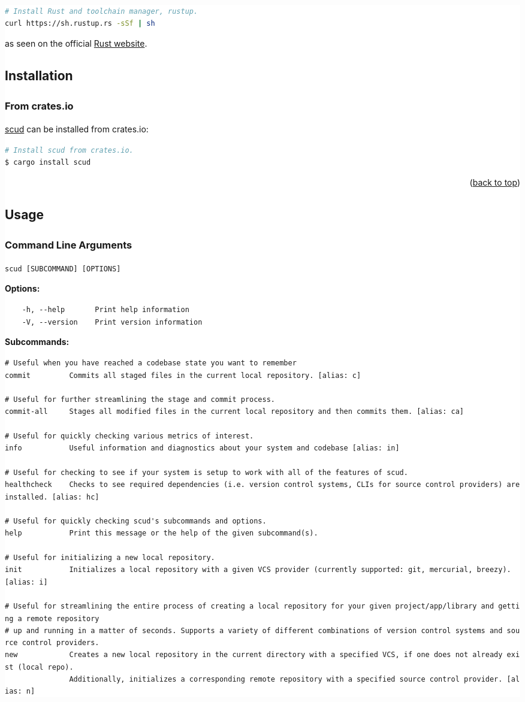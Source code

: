 ```bash
# Install Rust and toolchain manager, rustup.
curl https://sh.rustup.rs -sSf | sh
```

as seen on the official [Rust website](https://www.rust-lang.org/tools/install).

## Installation

### From crates.io

[scud](crates.io/crates/scud) can be installed from crates.io:

```sh
# Install scud from crates.io.
$ cargo install scud
```

<p align="right">(<a href="#top">back to top</a>)</p>

## Usage

### Command Line Arguments

```
scud [SUBCOMMAND] [OPTIONS]
```

**Options:**

```
    -h, --help       Print help information
    -V, --version    Print version information
```

**Subcommands:**

```
# Useful when you have reached a codebase state you want to remember
commit         Commits all staged files in the current local repository. [alias: c]

# Useful for further streamlining the stage and commit process.
commit-all     Stages all modified files in the current local repository and then commits them. [alias: ca]

# Useful for quickly checking various metrics of interest.
info           Useful information and diagnostics about your system and codebase [alias: in]

# Useful for checking to see if your system is setup to work with all of the features of scud.
healthcheck    Checks to see required dependencies (i.e. version control systems, CLIs for source control providers) are installed. [alias: hc]

# Useful for quickly checking scud's subcommands and options.
help           Print this message or the help of the given subcommand(s).

# Useful for initializing a new local repository.
init           Initializes a local repository with a given VCS provider (currently supported: git, mercurial, breezy). [alias: i]

# Useful for streamlining the entire process of creating a local repository for your given project/app/library and getting a remote repository
# up and running in a matter of seconds. Supports a variety of different combinations of version control systems and source control providers.
new            Creates a new local repository in the current directory with a specified VCS, if one does not already exist (local repo).
               Additionally, initializes a corresponding remote repository with a specified source control provider. [alias: n]

```